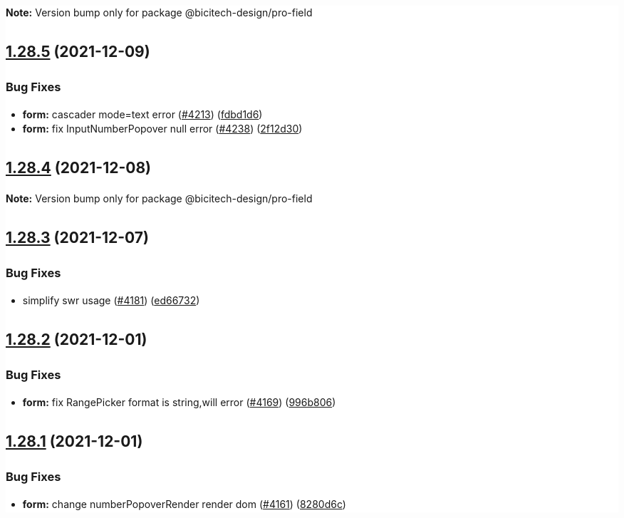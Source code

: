 **Note:** Version bump only for package @bicitech-design/pro-field

## [1.28.5](https://github.com/ant-design/pro-components/compare/@bicitech-design/pro-field@1.28.4...@bicitech-design/pro-field@1.28.5) (2021-12-09)

### Bug Fixes

- **form:** cascader mode=text error ([#4213](https://github.com/ant-design/pro-components/issues/4213)) ([fdbd1d6](https://github.com/ant-design/pro-components/commit/fdbd1d62757bd9a3ad167290830a8fd050f66fc9))
- **form:** fix InputNumberPopover null error ([#4238](https://github.com/ant-design/pro-components/issues/4238)) ([2f12d30](https://github.com/ant-design/pro-components/commit/2f12d306f440dc94ed2603ea9d45cd2e0731e8f7))

## [1.28.4](https://github.com/ant-design/pro-components/compare/@bicitech-design/pro-field@1.28.3...@bicitech-design/pro-field@1.28.4) (2021-12-08)

**Note:** Version bump only for package @bicitech-design/pro-field

## [1.28.3](https://github.com/ant-design/pro-components/compare/@bicitech-design/pro-field@1.28.2...@bicitech-design/pro-field@1.28.3) (2021-12-07)

### Bug Fixes

- simplify swr usage ([#4181](https://github.com/ant-design/pro-components/issues/4181)) ([ed66732](https://github.com/ant-design/pro-components/commit/ed6673272882af09287eb87457df2a8ca9daf7f1))

## [1.28.2](https://github.com/ant-design/pro-components/compare/@bicitech-design/pro-field@1.28.1...@bicitech-design/pro-field@1.28.2) (2021-12-01)

### Bug Fixes

- **form:** fix RangePicker format is string,will error ([#4169](https://github.com/ant-design/pro-components/issues/4169)) ([996b806](https://github.com/ant-design/pro-components/commit/996b80680c12c27c87ecb9b14faaac9ed5685898))

## [1.28.1](https://github.com/ant-design/pro-components/compare/@bicitech-design/pro-field@1.28.0...@bicitech-design/pro-field@1.28.1) (2021-12-01)

### Bug Fixes

- **form:** change numberPopoverRender render dom ([#4161](https://github.com/ant-design/pro-components/issues/4161)) ([8280d6c](https://github.com/ant-design/pro-components/commit/8280d6c962759c05a2e58d39c915df6e54c83f07))
